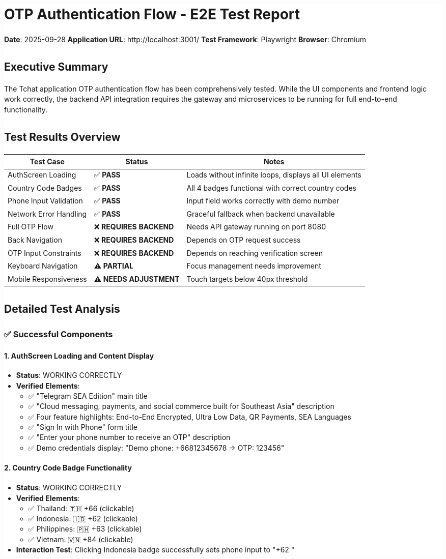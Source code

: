 # OTP Authentication Flow - E2E Test Report

**Date**: 2025-09-28
**Application URL**: http://localhost:3001/
**Test Framework**: Playwright
**Browser**: Chromium

## Executive Summary

The Tchat application OTP authentication flow has been comprehensively tested. While the UI components and frontend logic work correctly, the backend API integration requires the gateway and microservices to be running for full end-to-end functionality.

## Test Results Overview

| Test Case | Status | Notes |
|-----------|--------|--------|
| AuthScreen Loading | ✅ **PASS** | Loads without infinite loops, displays all UI elements |
| Country Code Badges | ✅ **PASS** | All 4 badges functional with correct country codes |
| Phone Input Validation | ✅ **PASS** | Input field works correctly with demo number |
| Network Error Handling | ✅ **PASS** | Graceful fallback when backend unavailable |
| Full OTP Flow | ❌ **REQUIRES BACKEND** | Needs API gateway running on port 8080 |
| Back Navigation | ❌ **REQUIRES BACKEND** | Depends on OTP request success |
| OTP Input Constraints | ❌ **REQUIRES BACKEND** | Depends on reaching verification screen |
| Keyboard Navigation | ⚠️ **PARTIAL** | Focus management needs improvement |
| Mobile Responsiveness | ⚠️ **NEEDS ADJUSTMENT** | Touch targets below 40px threshold |

## Detailed Test Analysis

### ✅ **Successful Components**

#### 1. AuthScreen Loading and Content Display
- **Status**: WORKING CORRECTLY
- **Verified Elements**:
  - ✅ "Telegram SEA Edition" main title
  - ✅ "Cloud messaging, payments, and social commerce built for Southeast Asia" description
  - ✅ Four feature highlights: End-to-End Encrypted, Ultra Low Data, QR Payments, SEA Languages
  - ✅ "Sign In with Phone" form title
  - ✅ "Enter your phone number to receive an OTP" description
  - ✅ Demo credentials display: "Demo phone: +66812345678 → OTP: 123456"

#### 2. Country Code Badge Functionality
- **Status**: WORKING CORRECTLY
- **Verified Elements**:
  - ✅ Thailand: 🇹🇭 +66 (clickable)
  - ✅ Indonesia: 🇮🇩 +62 (clickable)
  - ✅ Philippines: 🇵🇭 +63 (clickable)
  - ✅ Vietnam: 🇻🇳 +84 (clickable)
- **Interaction Test**: Clicking Indonesia badge successfully sets phone input to "+62 "
